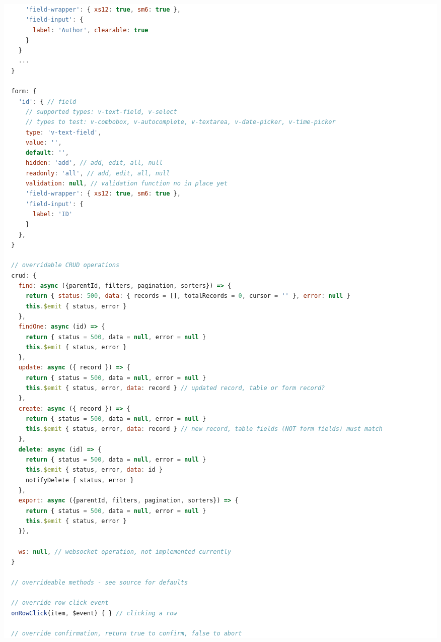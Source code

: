 ```js
      'field-wrapper': { xs12: true, sm6: true },
      'field-input': {
        label: 'Author', clearable: true
      }
    }
    ...
  }

  form: {
    'id': { // field
      // supported types: v-text-field, v-select
      // types to test: v-combobox, v-autocomplete, v-textarea, v-date-picker, v-time-picker
      type: 'v-text-field',
      value: '',
      default: '',
      hidden: 'add', // add, edit, all, null
      readonly: 'all', // add, edit, all, null
      validation: null, // validation function no in place yet
      'field-wrapper': { xs12: true, sm6: true },
      'field-input': {
        label: 'ID'
      }
    },
  }

  // overridable CRUD operations
  crud: {
    find: async ({parentId, filters, pagination, sorters}) => {
      return { status: 500, data: { records = [], totalRecords = 0, cursor = '' }, error: null }
      this.$emit { status, error }
    },
    findOne: async (id) => {
      return { status = 500, data = null, error = null }
      this.$emit { status, error }
    },
    update: async ({ record }) => {
      return { status = 500, data = null, error = null }
      this.$emit { status, error, data: record } // updated record, table or form record?
    },
    create: async ({ record }) => {
      return { status = 500, data = null, error = null }
      this.$emit { status, error, data: record } // new record, table fields (NOT form fields) must match
    },
    delete: async (id) => {
      return { status = 500, data = null, error = null }
      this.$emit { status, error, data: id }
      notifyDelete { status, error }
    },
    export: async ({parentId, filters, pagination, sorters}) => {
      return { status = 500, data = null, error = null }
      this.$emit { status, error }
    }),

    ws: null, // websocket operation, not implemented currently
  }

  // overrideable methods - see source for defaults 

  // override row click event
  onRowClick(item, $event) { } // clicking a row

  // override confirmation, return true to confirm, false to abort
```